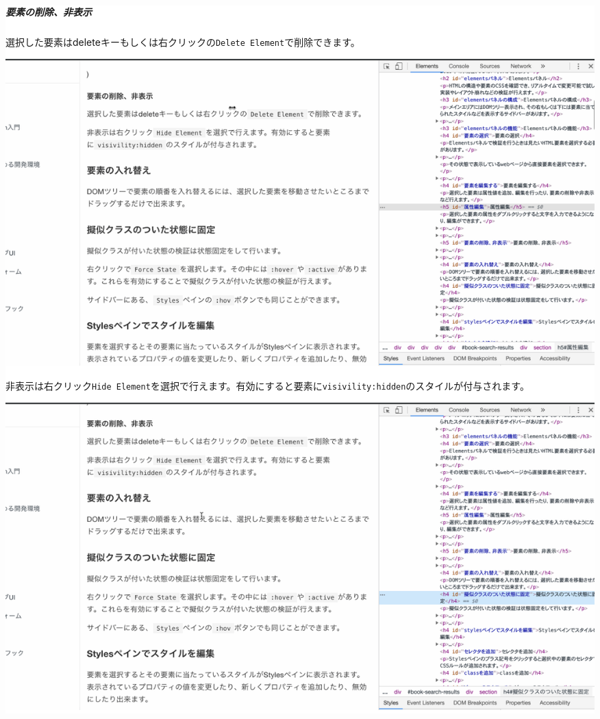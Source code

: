 
##### 要素の削除、非表示

選択した要素はdeleteキーもしくは右クリックの`Delete Element`で削除できます。

![elementsパネル](/image/developerTools/delete_element.gif)

非表示は右クリック`Hide Element`を選択で行えます。有効にすると要素に`visivility:hidden`のスタイルが付与されます。

![elementsパネル](/image/developerTools/hide_element.gif)
